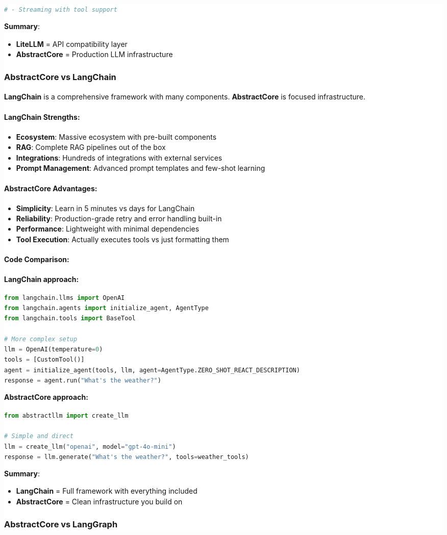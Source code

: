 ```python
# - Streaming with tool support
```

**Summary**:
- **LiteLLM** = API compatibility layer
- **AbstractCore** = Production LLM infrastructure

### AbstractCore vs LangChain

**LangChain** is a comprehensive framework with many components. **AbstractCore** is focused infrastructure.

#### LangChain Strengths:
- **Ecosystem**: Massive ecosystem with pre-built components
- **RAG**: Complete RAG pipelines out of the box
- **Integrations**: Hundreds of integrations with external services
- **Prompt Management**: Advanced prompt templates and few-shot learning

#### AbstractCore Advantages:
- **Simplicity**: Learn in 5 minutes vs days for LangChain
- **Reliability**: Production-grade retry and error handling built-in
- **Performance**: Lightweight with minimal dependencies
- **Tool Execution**: Actually executes tools vs just formatting them

#### Code Comparison:

**LangChain approach:**
```python
from langchain.llms import OpenAI
from langchain.agents import initialize_agent, AgentType
from langchain.tools import BaseTool

# More complex setup
llm = OpenAI(temperature=0)
tools = [CustomTool()]
agent = initialize_agent(tools, llm, agent=AgentType.ZERO_SHOT_REACT_DESCRIPTION)
response = agent.run("What's the weather?")
```

**AbstractCore approach:**
```python
from abstractllm import create_llm

# Simple and direct
llm = create_llm("openai", model="gpt-4o-mini")
response = llm.generate("What's the weather?", tools=weather_tools)
```

**Summary**:
- **LangChain** = Full framework with everything included
- **AbstractCore** = Clean infrastructure you build on

### AbstractCore vs LangGraph
